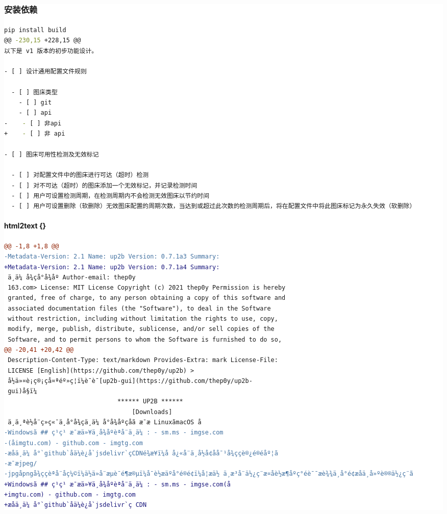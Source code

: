  ### 安装依赖
 
 ```bash
 pip install build
@@ -230,15 +228,15 @@
 以下是 v1 版本的初步功能设计。
 
 - [ ] 设计通用配置文件规则
 
   - [ ] 图床类型
     - [ ] git
     - [ ] api
-    - [ ] 非api
+    - [ ] 非 api
 
 - [ ] 图床可用性检测及无效标记
 
   - [ ] 对配置文件中的图床进行可达（超时）检测
   - [ ] 对不可达（超时）的图床添加一个无效标记，并记录检测时间
   - [ ] 用户可设置检测周期，在检测周期内不会检测无效图床以节约时间
   - [ ] 用户可设置删除（软删除）无效图床配置的周期次数，当达到或超过此次数的检测周期后，将在配置文件中将此图床标记为永久失效（软删除）
```

#### html2text {}

```diff
@@ -1,8 +1,8 @@
-Metadata-Version: 2.1 Name: up2b Version: 0.7.1a3 Summary:
+Metadata-Version: 2.1 Name: up2b Version: 0.7.1a4 Summary:
 ä¸ä¼ å¾çå°å¾åº Author-email: thep0y
 163.com> License: MIT License Copyright (c) 2021 thep0y Permission is hereby
 granted, free of charge, to any person obtaining a copy of this software and
 associated documentation files (the "Software"), to deal in the Software
 without restriction, including without limitation the rights to use, copy,
 modify, merge, publish, distribute, sublicense, and/or sell copies of the
 Software, and to permit persons to whom the Software is furnished to do so,
@@ -20,41 +20,42 @@
 Description-Content-Type: text/markdown Provides-Extra: mark License-File:
 LICENSE [English](https://github.com/thep0y/up2b) >
 å½ä»¤è¡ç®¡çå¤ªéº»ç¦ï¼è¯è¯[up2b-gui](https://github.com/thep0y/up2b-
 gui)å§ï¼
                               ****** UP2B ******
                                   [Downloads]
 ä¸ä¸ªè½å¨ç»ç«¯ä¸­å°å¾çä¸ä¼ å°å¾åºçåã æ¯æ LinuxãmacOS å
-Windowsã ## ç¹ç¹ æ¯æä»¥ä¸å¾åºèªå¨ä¸ä¼ : - sm.ms - imgse.com
-(åimgtu.com) - github.com - imgtg.com
-æåä¸ä¼ å°`github`åä¼è¿å`jsdelivr`çCDNé¾æ¥ï¼å å¿«å¨ä¸­å½å¢åå¯¹å¾ççè®¿é®éåº¦ã
-æ¯æjpeg/
-jpgåpngå¾ççèªå¨åç¼©ï¼ä½ä»å¨æµè¯é¶æ®µï¼å¯è½æäºå°é®é¢ï¼å¦æä½ ä¸æ³å¨ä½¿ç¨æ­¤åè½æ¶åºç°éè¯¯æè¾¾ä¸å°é¢æåä¸å»ºè®®ä½¿ç¨ã
+Windowsã ## ç¹ç¹ æ¯æä»¥ä¸å¾åºèªå¨ä¸ä¼ : - sm.ms - imgse.com(å
+imgtu.com) - github.com - imgtg.com
+æåä¸ä¼ å°`github`åä¼è¿å`jsdelivr`ç CDN

